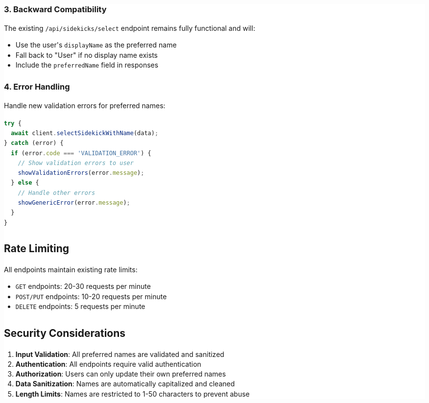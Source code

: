 ### 3. Backward Compatibility
The existing `/api/sidekicks/select` endpoint remains fully functional and will:
- Use the user's `displayName` as the preferred name
- Fall back to "User" if no display name exists
- Include the `preferredName` field in responses

### 4. Error Handling
Handle new validation errors for preferred names:

```typescript
try {
  await client.selectSidekickWithName(data);
} catch (error) {
  if (error.code === 'VALIDATION_ERROR') {
    // Show validation errors to user
    showValidationErrors(error.message);
  } else {
    // Handle other errors
    showGenericError(error.message);
  }
}
```

## Rate Limiting

All endpoints maintain existing rate limits:
- `GET` endpoints: 20-30 requests per minute
- `POST/PUT` endpoints: 10-20 requests per minute
- `DELETE` endpoints: 5 requests per minute

## Security Considerations

1. **Input Validation**: All preferred names are validated and sanitized
2. **Authentication**: All endpoints require valid authentication
3. **Authorization**: Users can only update their own preferred names
4. **Data Sanitization**: Names are automatically capitalized and cleaned
5. **Length Limits**: Names are restricted to 1-50 characters to prevent abuse
